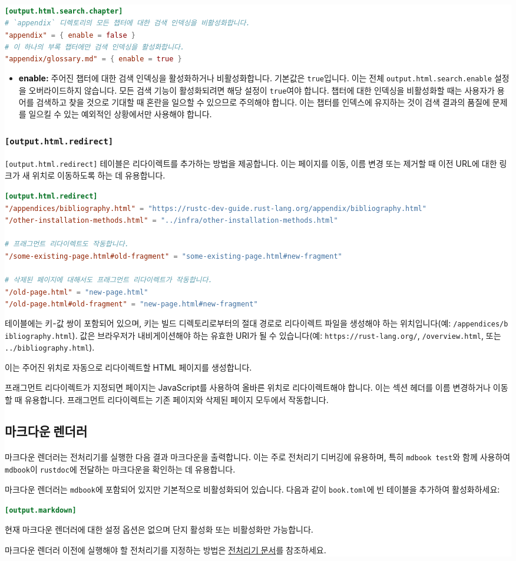 ```toml
[output.html.search.chapter]
# `appendix` 디렉토리의 모든 챕터에 대한 검색 인덱싱을 비활성화합니다.
"appendix" = { enable = false }
# 이 하나의 부록 챕터에만 검색 인덱싱을 활성화합니다.
"appendix/glossary.md" = { enable = true }
```

- **enable:** 주어진 챕터에 대한 검색 인덱싱을 활성화하거나 비활성화합니다. 기본값은 `true`입니다. 이는 전체 `output.html.search.enable` 설정을 오버라이드하지 않습니다. 모든 검색 기능이 활성화되려면 해당 설정이 `true`여야 합니다. 챕터에 대한 인덱싱을 비활성화할 때는 사용자가 용어를 검색하고 찾을 것으로 기대할 때 혼란을 일으할 수 있으므로 주의해야 합니다. 이는 챕터를 인덱스에 유지하는 것이 검색 결과의 품질에 문제를 일으킬 수 있는 예외적인 상황에서만 사용해야 합니다.

### `[output.html.redirect]`

`[output.html.redirect]` 테이블은 리다이렉트를 추가하는 방법을 제공합니다.
이는 페이지를 이동, 이름 변경 또는 제거할 때 이전 URL에 대한 링크가 새 위치로 이동하도록 하는 데 유용합니다.

```toml
[output.html.redirect]
"/appendices/bibliography.html" = "https://rustc-dev-guide.rust-lang.org/appendix/bibliography.html"
"/other-installation-methods.html" = "../infra/other-installation-methods.html"

# 프래그먼트 리다이렉트도 작동합니다.
"/some-existing-page.html#old-fragment" = "some-existing-page.html#new-fragment"

# 삭제된 페이지에 대해서도 프래그먼트 리다이렉트가 작동합니다.
"/old-page.html" = "new-page.html"
"/old-page.html#old-fragment" = "new-page.html#new-fragment"
```

테이블에는 키-값 쌍이 포함되어 있으며, 키는 빌드 디렉토리로부터의 절대 경로로 리다이렉트 파일을 생성해야 하는 위치입니다(예: `/appendices/bibliography.html`).
값은 브라우저가 내비게이션해야 하는 유효한 URI가 될 수 있습니다(예: `https://rust-lang.org/`, `/overview.html`, 또는 `../bibliography.html`).

이는 주어진 위치로 자동으로 리다이렉트할 HTML 페이지를 생성합니다.

프래그먼트 리다이렉트가 지정되면 페이지는 JavaScript를 사용하여 올바른 위치로 리다이렉트해야 합니다. 이는 섹션 헤더를 이름 변경하거나 이동할 때 유용합니다. 프래그먼트 리다이렉트는 기존 페이지와 삭제된 페이지 모두에서 작동합니다.

## 마크다운 렌더러

마크다운 렌더러는 전처리기를 실행한 다음 결과
마크다운을 출력합니다. 이는 주로 전처리기 디버깅에 유용하며, 특히
`mdbook test`와 함께 사용하여 `mdbook`이 `rustdoc`에 전달하는
마크다운을 확인하는 데 유용합니다.

마크다운 렌더러는 `mdbook`에 포함되어 있지만 기본적으로 비활성화되어 있습니다.
다음과 같이 `book.toml`에 빈 테이블을 추가하여 활성화하세요:

```toml
[output.markdown]
```

현재 마크다운 렌더러에 대한 설정 옵션은 없으며
단지 활성화 또는 비활성화만 가능합니다.

마크다운 렌더러 이전에 실행해야 할 전처리기를 지정하는 방법은
[전처리기 문서](preprocessors.md)를 참조하세요.


[Third Party Plugins]: https://github.com/rust-lang/mdBook/wiki/Third-party-plugins
[Backends for Developers]: ../../for_developers/backends.md
[`build.build-dir`]: general.md#build-options
[custom domain]: https://docs.github.com/en/github/working-with-github-pages/managing-a-custom-domain-for-your-github-pages-site
[Rust Playground]: https://play.rust-lang.org/
[Ace]: https://ace.c9.io/
[검색]: ../../guide/reading.md#search